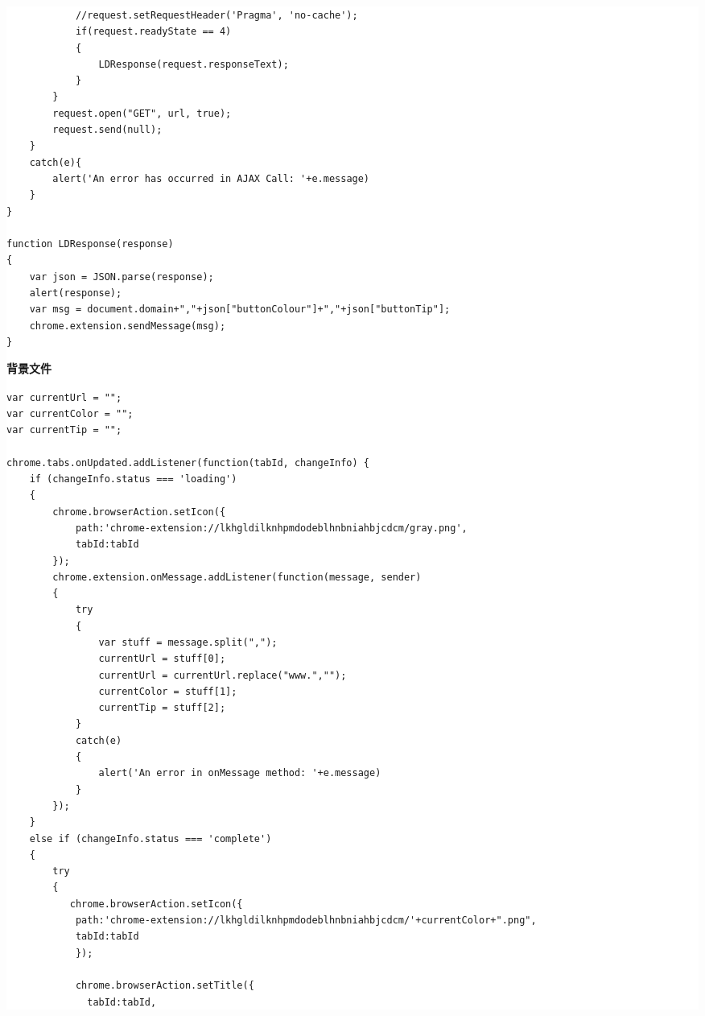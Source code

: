 ```
            //request.setRequestHeader('Pragma', 'no-cache');
            if(request.readyState == 4)
            {
                LDResponse(request.responseText);
            }
        }
        request.open("GET", url, true);
        request.send(null);
    }
    catch(e){
        alert('An error has occurred in AJAX Call: '+e.message)
    }
}

function LDResponse(response)
{
    var json = JSON.parse(response);
    alert(response);
    var msg = document.domain+","+json["buttonColour"]+","+json["buttonTip"];
    chrome.extension.sendMessage(msg);
} 
```

**背景文件**

```
var currentUrl = "";
var currentColor = "";
var currentTip = "";

chrome.tabs.onUpdated.addListener(function(tabId, changeInfo) {
    if (changeInfo.status === 'loading')
    {
        chrome.browserAction.setIcon({
            path:'chrome-extension://lkhgldilknhpmdodeblhnbniahbjcdcm/gray.png',
            tabId:tabId
        });
        chrome.extension.onMessage.addListener(function(message, sender)
        {
            try
            {
                var stuff = message.split(",");
                currentUrl = stuff[0];
                currentUrl = currentUrl.replace("www.","");
                currentColor = stuff[1];
                currentTip = stuff[2];
            }
            catch(e)
            {
                alert('An error in onMessage method: '+e.message)
            }
        });
    }
    else if (changeInfo.status === 'complete')
    {
        try
        {
           chrome.browserAction.setIcon({
            path:'chrome-extension://lkhgldilknhpmdodeblhnbniahbjcdcm/'+currentColor+".png",
            tabId:tabId
            });

            chrome.browserAction.setTitle({
              tabId:tabId,
```